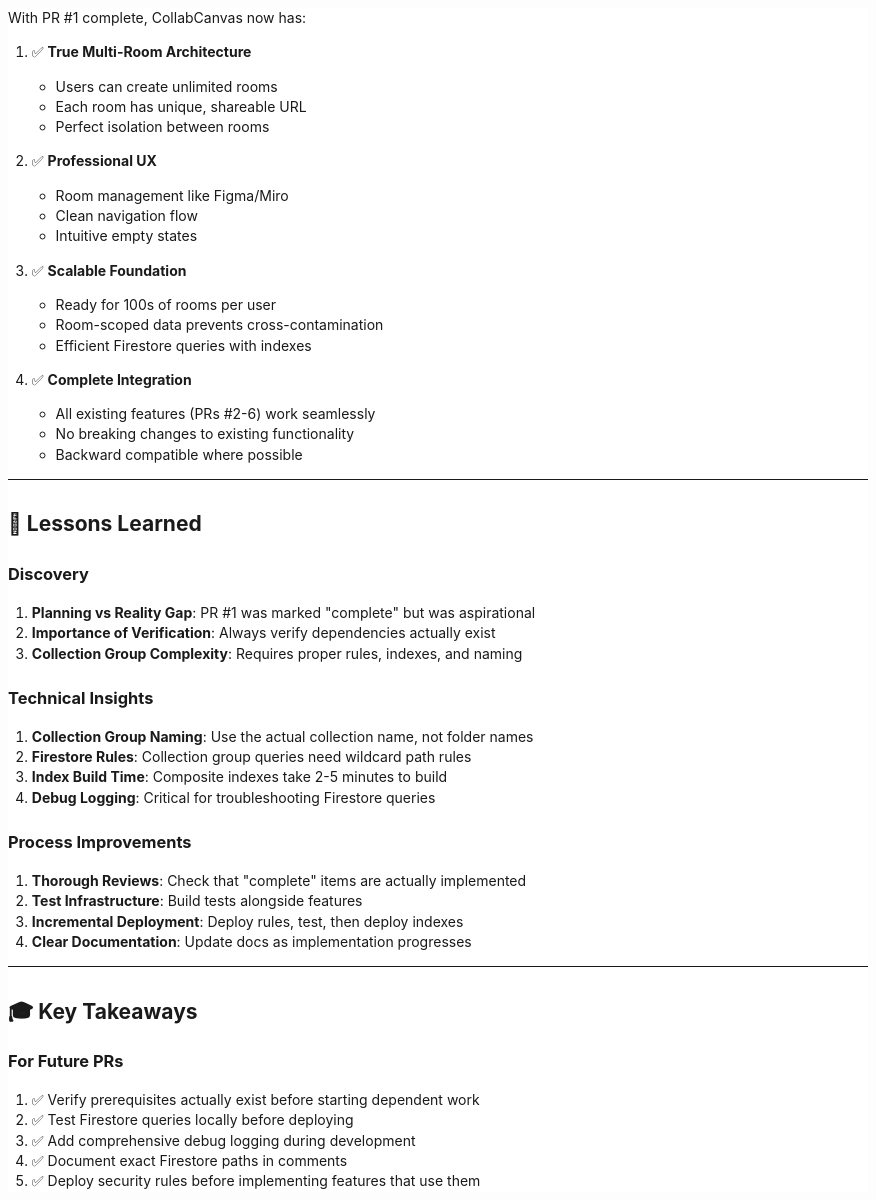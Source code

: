 With PR #1 complete, CollabCanvas now has:

1. ✅ **True Multi-Room Architecture**
   - Users can create unlimited rooms
   - Each room has unique, shareable URL
   - Perfect isolation between rooms

2. ✅ **Professional UX**
   - Room management like Figma/Miro
   - Clean navigation flow
   - Intuitive empty states

3. ✅ **Scalable Foundation**
   - Ready for 100s of rooms per user
   - Room-scoped data prevents cross-contamination
   - Efficient Firestore queries with indexes

4. ✅ **Complete Integration**
   - All existing features (PRs #2-6) work seamlessly
   - No breaking changes to existing functionality
   - Backward compatible where possible

---

## 📝 Lessons Learned

### Discovery
1. **Planning vs Reality Gap**: PR #1 was marked "complete" but was aspirational
2. **Importance of Verification**: Always verify dependencies actually exist
3. **Collection Group Complexity**: Requires proper rules, indexes, and naming

### Technical Insights
1. **Collection Group Naming**: Use the actual collection name, not folder names
2. **Firestore Rules**: Collection group queries need wildcard path rules
3. **Index Build Time**: Composite indexes take 2-5 minutes to build
4. **Debug Logging**: Critical for troubleshooting Firestore queries

### Process Improvements
1. **Thorough Reviews**: Check that "complete" items are actually implemented
2. **Test Infrastructure**: Build tests alongside features
3. **Incremental Deployment**: Deploy rules, test, then deploy indexes
4. **Clear Documentation**: Update docs as implementation progresses

---

## 🎓 Key Takeaways

### For Future PRs
1. ✅ Verify prerequisites actually exist before starting dependent work
2. ✅ Test Firestore queries locally before deploying
3. ✅ Add comprehensive debug logging during development
4. ✅ Document exact Firestore paths in comments
5. ✅ Deploy security rules before implementing features that use them
